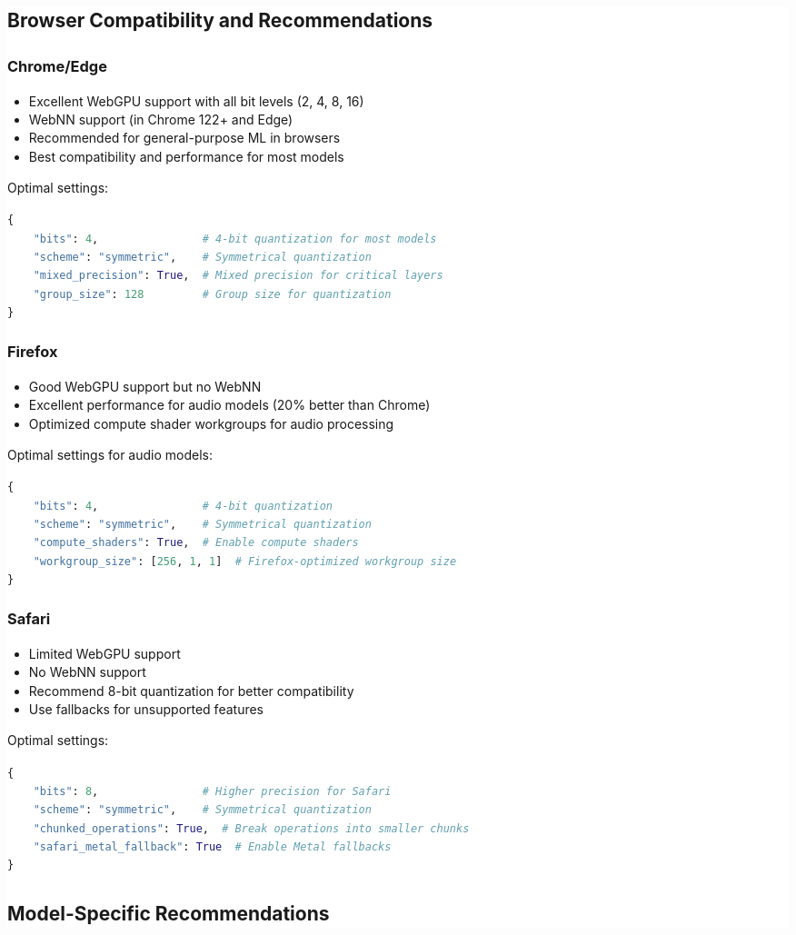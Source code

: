 ## Browser Compatibility and Recommendations

### Chrome/Edge

- Excellent WebGPU support with all bit levels (2, 4, 8, 16)
- WebNN support (in Chrome 122+ and Edge)
- Recommended for general-purpose ML in browsers
- Best compatibility and performance for most models

Optimal settings:
```python
{
    "bits": 4,                # 4-bit quantization for most models
    "scheme": "symmetric",    # Symmetrical quantization
    "mixed_precision": True,  # Mixed precision for critical layers
    "group_size": 128         # Group size for quantization
}
```

### Firefox

- Good WebGPU support but no WebNN
- Excellent performance for audio models (20% better than Chrome)
- Optimized compute shader workgroups for audio processing

Optimal settings for audio models:
```python
{
    "bits": 4,                # 4-bit quantization
    "scheme": "symmetric",    # Symmetrical quantization
    "compute_shaders": True,  # Enable compute shaders
    "workgroup_size": [256, 1, 1]  # Firefox-optimized workgroup size
}
```

### Safari

- Limited WebGPU support
- No WebNN support
- Recommend 8-bit quantization for better compatibility
- Use fallbacks for unsupported features

Optimal settings:
```python
{
    "bits": 8,                # Higher precision for Safari
    "scheme": "symmetric",    # Symmetrical quantization
    "chunked_operations": True,  # Break operations into smaller chunks
    "safari_metal_fallback": True  # Enable Metal fallbacks
}
```

## Model-Specific Recommendations
